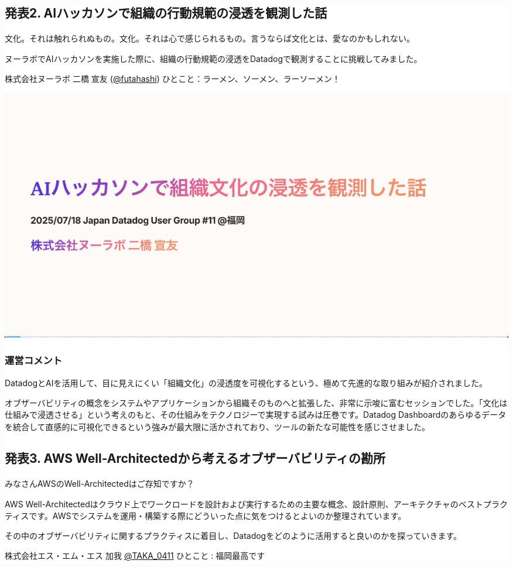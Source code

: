 ## 発表2. AIハッカソンで組織の行動規範の浸透を観測した話

文化。それは触れられぬもの。文化。それは心で感じられるもの。言うならば文化とは、愛なのかもしれない。

ヌーラボでAIハッカソンを実施した際に、組織の行動規範の浸透をDatadogで観測することに挑戦してみました。

株式会社ヌーラボ 二橋 宣友 ([@futahashi](https://x.com/futahashi))
ひとこと：ラーメン、ソーメン、ラーソーメン！

[![発表2](/assets/images/meetup11-todan2.png)](https://gamma.app/docs/JDDUG11-AI-ap1mdj8onqdrf31?mode=present)

### 運営コメント

DatadogとAIを活用して、目に見えにくい「組織文化」の浸透度を可視化するという、極めて先進的な取り組みが紹介されました。

オブザーバビリティの概念をシステムやアプリケーションから組織そのものへと拡張した、非常に示唆に富むセッションでした。「文化は仕組みで浸透させる」という考えのもと、その仕組みをテクノロジーで実現する試みは圧巻です。Datadog Dashboardのあらゆるデータを統合して直感的に可視化できるという強みが最大限に活かされており、ツールの新たな可能性を感じさせました。

## 発表3. AWS Well-Architectedから考えるオブザーバビリティの勘所

みなさんAWSのWell-Architectedはご存知ですか？

AWS Well-Architectedはクラウド上でワークロードを設計および実行するための主要な概念、設計原則、アーキテクチャのベストプラクティスです。AWSでシステムを運用・構築する際にどういった点に気をつけるとよいのか整理されています。

その中のオブザーバビリティに関するプラクティスに着目し、Datadogをどのように活用すると良いのかを探っていきます。

株式会社エス・エム・エス 加我 [@TAKA_0411](https://x.com/TAKA_0411)
ひとこと : 福岡最高です

<iframe class="speakerdeck-iframe" frameborder="0" src="https://speakerdeck.com/player/88eca23a36154bb5bae41d681c16764e" title="AWS Well-Architected から考えるオブザーバビリティの勘所 / Considering the Essentials of Observability from AWS Well-Architected" allowfullscreen="true" style="border: 0px; background: padding-box padding-box rgba(0, 0, 0, 0.1); margin: 0px; padding: 0px; border-radius: 6px; box-shadow: rgba(0, 0, 0, 0.2) 0px 5px 40px; width: 100%; height: auto; aspect-ratio: 560 / 315;" data-ratio="1.7777777777777777"></iframe>
